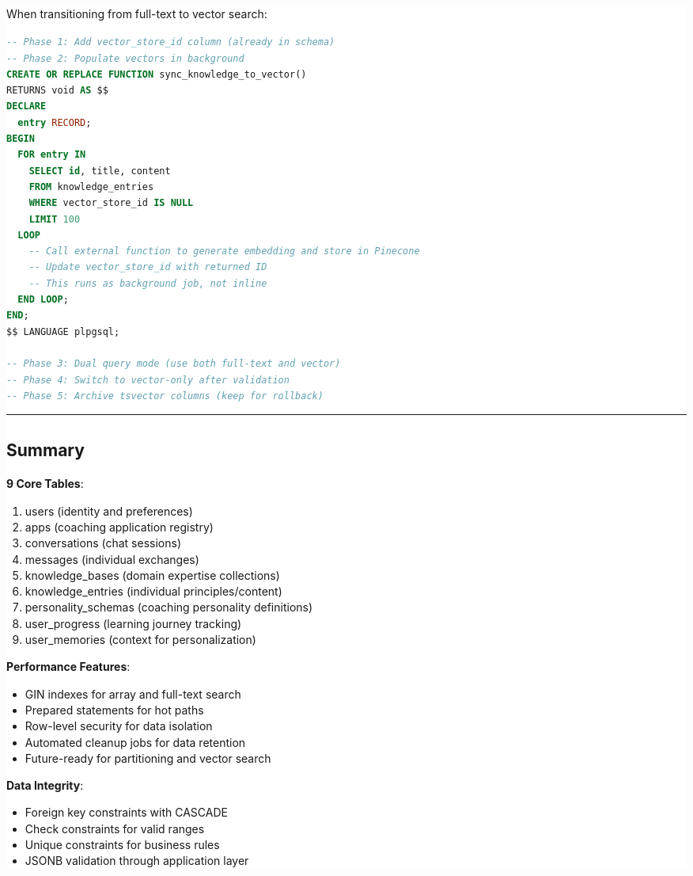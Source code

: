 When transitioning from full-text to vector search:

```sql
-- Phase 1: Add vector_store_id column (already in schema)
-- Phase 2: Populate vectors in background
CREATE OR REPLACE FUNCTION sync_knowledge_to_vector()
RETURNS void AS $$
DECLARE
  entry RECORD;
BEGIN
  FOR entry IN
    SELECT id, title, content
    FROM knowledge_entries
    WHERE vector_store_id IS NULL
    LIMIT 100
  LOOP
    -- Call external function to generate embedding and store in Pinecone
    -- Update vector_store_id with returned ID
    -- This runs as background job, not inline
  END LOOP;
END;
$$ LANGUAGE plpgsql;

-- Phase 3: Dual query mode (use both full-text and vector)
-- Phase 4: Switch to vector-only after validation
-- Phase 5: Archive tsvector columns (keep for rollback)
```

---

## Summary

**9 Core Tables**:
1. users (identity and preferences)
2. apps (coaching application registry)
3. conversations (chat sessions)
4. messages (individual exchanges)
5. knowledge_bases (domain expertise collections)
6. knowledge_entries (individual principles/content)
7. personality_schemas (coaching personality definitions)
8. user_progress (learning journey tracking)
9. user_memories (context for personalization)

**Performance Features**:
- GIN indexes for array and full-text search
- Prepared statements for hot paths
- Row-level security for data isolation
- Automated cleanup jobs for data retention
- Future-ready for partitioning and vector search

**Data Integrity**:
- Foreign key constraints with CASCADE
- Check constraints for valid ranges
- Unique constraints for business rules
- JSONB validation through application layer